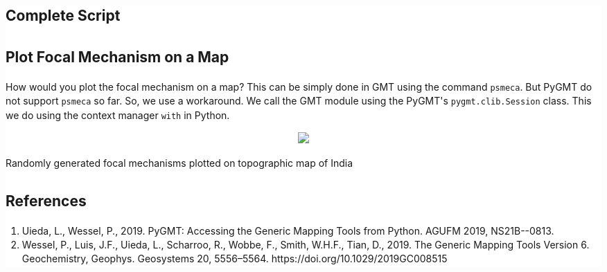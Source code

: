 
<h2 id="complete-script">Complete Script <a href="#top"><i class="fa fa-arrow-circle-up" aria-hidden="true"></i></a></h2>

<script src="https://gist.github.com/earthinversion/84104f759cb0af67fd18f3006bbc2ade.js"></script>

<h2 id="example2-plot-focal-mechanism">Plot Focal Mechanism on a Map <a href="#top"><i class="fa fa-arrow-circle-up" aria-hidden="true"></i></a></h2>

How would you plot the focal mechanism on a map? This can be simply done in GMT using the command `psmeca`. But PyGMT do not support `psmeca` so far. So, we use a workaround. We call the GMT module using the PyGMT's `pygmt.clib.Session` class. This we do using the context manager `with` in Python.

<script src="https://gist.github.com/earthinversion/46e6bdfacdf1e355d5e368c1582c2759.js"></script>

<p align="center">
  <img width="80%" src="{{ site.url }}{{ site.baseurl }}/images/pyGMT-fm/fm-plot.png">
  <figcaption>Randomly generated focal mechanisms plotted on topographic map of India</figcaption>
</p>


<h2 id="references">References <a href="#top"><i class="fa fa-arrow-circle-up" aria-hidden="true"></i></a></h2>
<ol>
  <li>Uieda, L., Wessel, P., 2019. PyGMT: Accessing the Generic Mapping Tools from Python. AGUFM 2019, NS21B--0813.</li>
  <li>Wessel, P., Luis, J.F., Uieda, L., Scharroo, R., Wobbe, F., Smith, W.H.F., Tian, D., 2019. The Generic Mapping Tools Version 6. Geochemistry, Geophys. Geosystems 20, 5556–5564. https://doi.org/10.1029/2019GC008515</li>
</ol>
